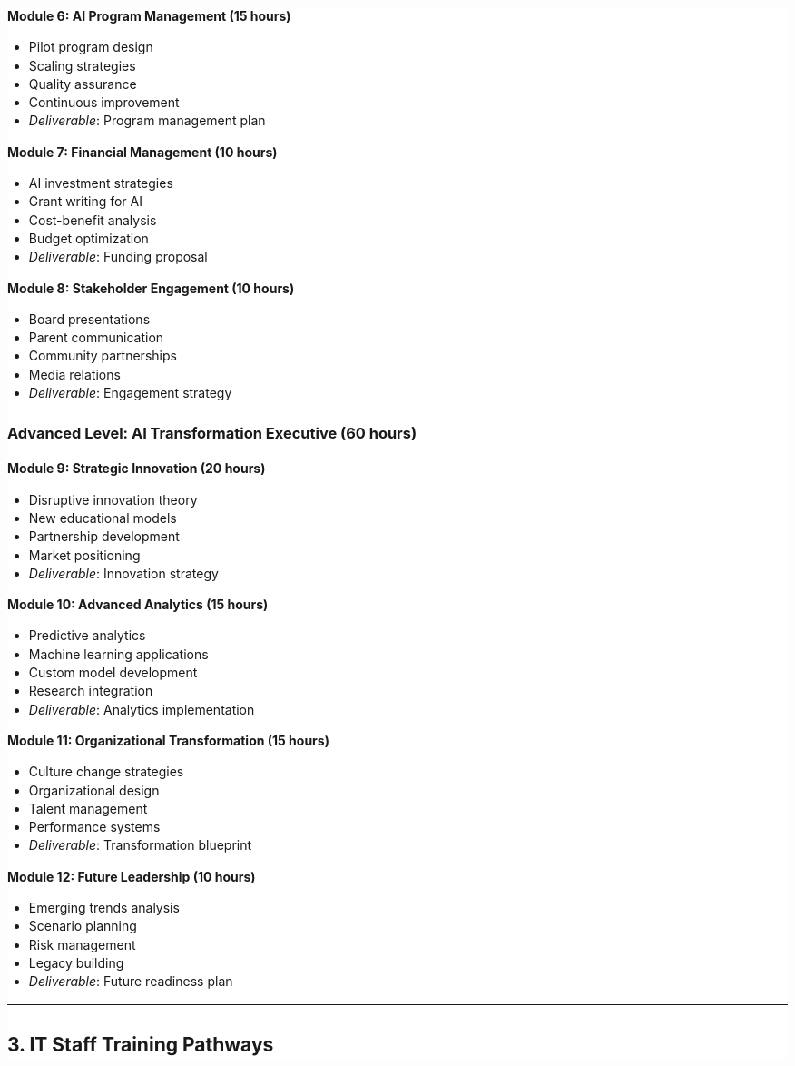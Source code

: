 **Module 6: AI Program Management (15 hours)**
- Pilot program design
- Scaling strategies
- Quality assurance
- Continuous improvement
- *Deliverable*: Program management plan

**Module 7: Financial Management (10 hours)**
- AI investment strategies
- Grant writing for AI
- Cost-benefit analysis
- Budget optimization
- *Deliverable*: Funding proposal

**Module 8: Stakeholder Engagement (10 hours)**
- Board presentations
- Parent communication
- Community partnerships
- Media relations
- *Deliverable*: Engagement strategy

### Advanced Level: AI Transformation Executive (60 hours)

**Module 9: Strategic Innovation (20 hours)**
- Disruptive innovation theory
- New educational models
- Partnership development
- Market positioning
- *Deliverable*: Innovation strategy

**Module 10: Advanced Analytics (15 hours)**
- Predictive analytics
- Machine learning applications
- Custom model development
- Research integration
- *Deliverable*: Analytics implementation

**Module 11: Organizational Transformation (15 hours)**
- Culture change strategies
- Organizational design
- Talent management
- Performance systems
- *Deliverable*: Transformation blueprint

**Module 12: Future Leadership (10 hours)**
- Emerging trends analysis
- Scenario planning
- Risk management
- Legacy building
- *Deliverable*: Future readiness plan

---

## 3. IT Staff Training Pathways
